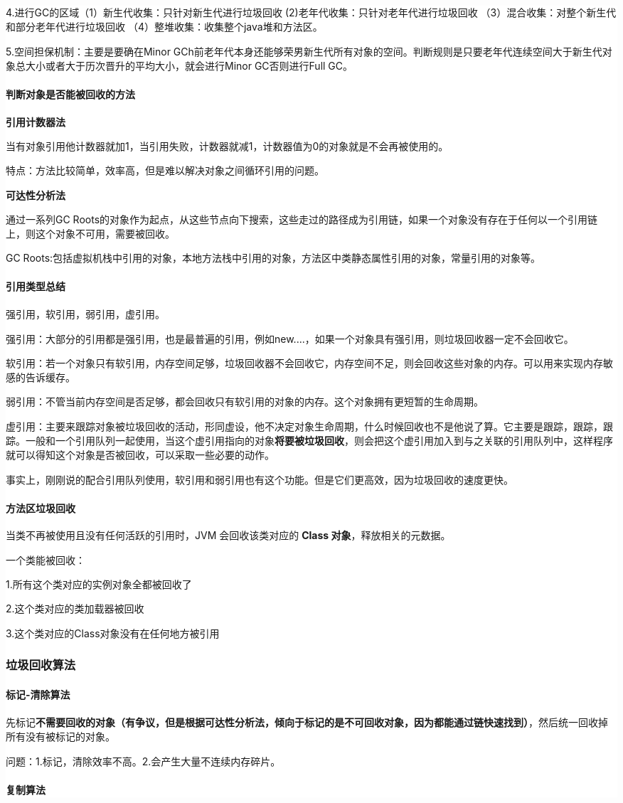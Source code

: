 4.进行GC的区域（1）新生代收集：只针对新生代进行垃圾回收  (2)老年代收集：只针对老年代进行垃圾回收 （3）混合收集：对整个新生代和部分老年代进行垃圾回收 （4）整堆收集：收集整个java堆和方法区。

5.空间担保机制：主要是要确在Minor GCh前老年代本身还能够荣男新生代所有对象的空间。判断规则是只要老年代连续空间大于新生代对象总大小或者大于历次晋升的平均大小，就会进行Minor GC否则进行Full GC。



#### 判断对象是否能被回收的方法

**引用计数器法**

当有对象引用他计数器就加1，当引用失败，计数器就减1，计数器值为0的对象就是不会再被使用的。

特点：方法比较简单，效率高，但是难以解决对象之间循环引用的问题。

**可达性分析法**

通过一系列GC Roots的对象作为起点，从这些节点向下搜索，这些走过的路径成为引用链，如果一个对象没有存在于任何以一个引用链上，则这个对象不可用，需要被回收。

GC Roots:包括虚拟机栈中引用的对象，本地方法栈中引用的对象，方法区中类静态属性引用的对象，常量引用的对象等。



#### 引用类型总结

强引用，软引用，弱引用，虚引用。

强引用：大部分的引用都是强引用，也是最普遍的引用，例如new....，如果一个对象具有强引用，则垃圾回收器一定不会回收它。

软引用：若一个对象只有软引用，内存空间足够，垃圾回收器不会回收它，内存空间不足，则会回收这些对象的内存。可以用来实现内存敏感的告诉缓存。

弱引用：不管当前内存空间是否足够，都会回收只有软引用的对象的内存。这个对象拥有更短暂的生命周期。

虚引用：主要来跟踪对象被垃圾回收的活动，形同虚设，他不决定对象生命周期，什么时候回收也不是他说了算。它主要是跟踪，跟踪，跟踪。一般和一个引用队列一起使用，当这个虚引用指向的对象**将要被垃圾回收**，则会把这个虚引用加入到与之关联的引用队列中，这样程序就可以得知这个对象是否被回收，可以采取一些必要的动作。

事实上，刚刚说的配合引用队列使用，软引用和弱引用也有这个功能。但是它们更高效，因为垃圾回收的速度更快。



#### 方法区垃圾回收

当类不再被使用且没有任何活跃的引用时，JVM 会回收该类对应的 **Class 对象**，释放相关的元数据。

一个类能被回收：

1.所有这个类对应的实例对象全都被回收了

2.这个类对应的类加载器被回收

3.这个类对应的Class对象没有在任何地方被引用



### 垃圾回收算法

#### 标记-清除算法

先标记**不需要回收的对象（有争议，但是根据可达性分析法，倾向于标记的是不可回收对象，因为都能通过链快速找到）**，然后统一回收掉所有没有被标记的对象。

问题：1.标记，清除效率不高。2.会产生大量不连续内存碎片。

#### 复制算法
